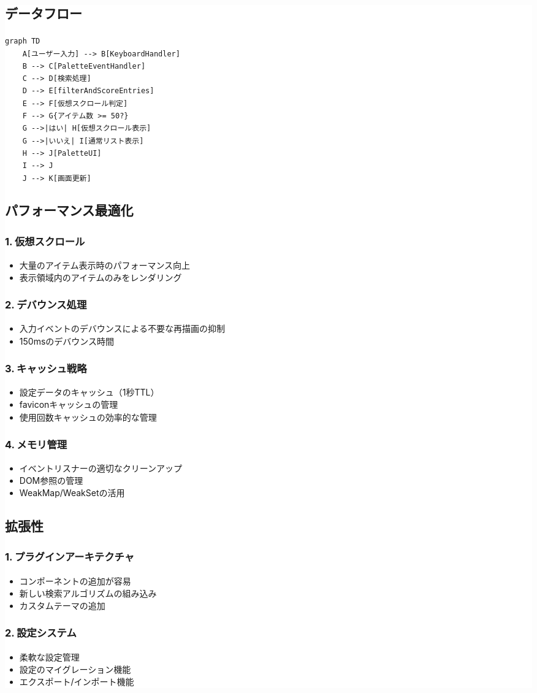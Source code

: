 ## データフロー

```mermaid
graph TD
    A[ユーザー入力] --> B[KeyboardHandler]
    B --> C[PaletteEventHandler]
    C --> D[検索処理]
    D --> E[filterAndScoreEntries]
    E --> F[仮想スクロール判定]
    F --> G{アイテム数 >= 50?}
    G -->|はい| H[仮想スクロール表示]
    G -->|いいえ| I[通常リスト表示]
    H --> J[PaletteUI]
    I --> J
    J --> K[画面更新]
```

## パフォーマンス最適化

### 1. 仮想スクロール
- 大量のアイテム表示時のパフォーマンス向上
- 表示領域内のアイテムのみをレンダリング

### 2. デバウンス処理
- 入力イベントのデバウンスによる不要な再描画の抑制
- 150msのデバウンス時間

### 3. キャッシュ戦略
- 設定データのキャッシュ（1秒TTL）
- faviconキャッシュの管理
- 使用回数キャッシュの効率的な管理

### 4. メモリ管理
- イベントリスナーの適切なクリーンアップ
- DOM参照の管理
- WeakMap/WeakSetの活用

## 拡張性

### 1. プラグインアーキテクチャ
- コンポーネントの追加が容易
- 新しい検索アルゴリズムの組み込み
- カスタムテーマの追加

### 2. 設定システム
- 柔軟な設定管理
- 設定のマイグレーション機能
- エクスポート/インポート機能
